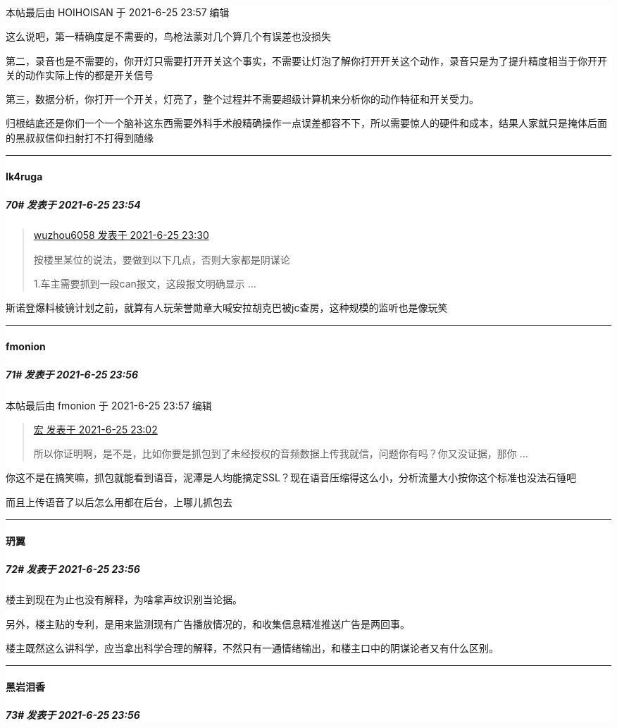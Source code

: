 
 本帖最后由 HOIHOISAN 于 2021-6-25 23:57 编辑 

这么说吧，第一精确度是不需要的，鸟枪法蒙对几个算几个有误差也没损失

第二，录音也是不需要的，你开灯只需要打开开关这个事实，不需要让灯泡了解你打开开关这个动作，录音只是为了提升精度相当于你开开关的动作实际上传的都是开关信号

第三，数据分析，你打开一个开关，灯亮了，整个过程并不需要超级计算机来分析你的动作特征和开关受力。

归根结底还是你们一个一个脑补这东西需要外科手术般精确操作一点误差都容不下，所以需要惊人的硬件和成本，结果人家就只是掩体后面的黑叔叔信仰扫射打不打得到随缘


*****

####  Ik4ruga  
##### 70#       发表于 2021-6-25 23:54


<blockquote><a href="httphttps://bbs.saraba1st.com/2b/forum.php?mod=redirect&amp;goto=findpost&amp;pid=51742127&amp;ptid=2011974" target="_blank">wuzhou6058 发表于 2021-6-25 23:30</a>

按楼里某位的说法，要做到以下几点，否则大家都是阴谋论


1.车主需要抓到一段can报文，这段报文明确显示 ...</blockquote>
斯诺登爆料棱镜计划之前，就算有人玩荣誉勋章大喊安拉胡克巴被jc查房，这种规模的监听也是像玩笑


*****

####  fmonion  
##### 71#       发表于 2021-6-25 23:56


 本帖最后由 fmonion 于 2021-6-25 23:57 编辑 
<blockquote><a href="httphttps://bbs.saraba1st.com/2b/forum.php?mod=redirect&amp;goto=findpost&amp;pid=51741880&amp;ptid=2011974" target="_blank">宏 发表于 2021-6-25 23:02</a>

所以你证明啊，是不是，比如你要是抓包到了未经授权的音频数据上传我就信，问题你有吗？你又没证据，那你 ...</blockquote>
你这不是在搞笑嘛，抓包就能看到语音，泥潭是人均能搞定SSL？现在语音压缩得这么小，分析流量大小按你这个标准也没法石锤吧


而且上传语音了以后怎么用都在后台，上哪儿抓包去


*****

####  玬翼  
##### 72#       发表于 2021-6-25 23:56


楼主到现在为止也没有解释，为啥拿声纹识别当论据。

另外，楼主贴的专利，是用来监测现有广告播放情况的，和收集信息精准推送广告是两回事。


楼主既然这么讲科学，应当拿出科学合理的解释，不然只有一通情绪输出，和楼主口中的阴谋论者又有什么区别。


*****

####  黑岩泪香  
##### 73#       发表于 2021-6-25 23:56
